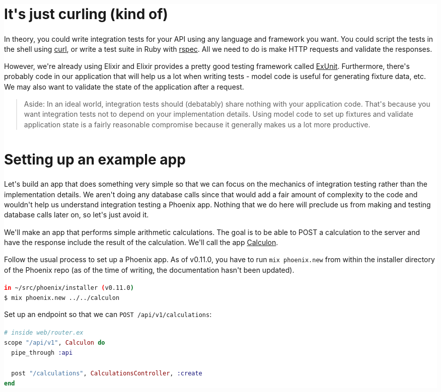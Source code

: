 # It's just curling (kind of)

In theory, you could write integration tests for your API using any
language and framework you want. You could script the tests in the
shell using [curl](http://curl.haxx.se/docs/manpage.html), or write a
test suite in Ruby with [rspec](http://rspec.info).  All we need to do
is make HTTP requests and validate the responses.

However, we're already using Elixir and Elixir provides a pretty good
testing framework called
[ExUnit](http://elixir-lang.org/docs/v1.0/ex_unit/ExUnit.html).
Furthermore, there's probably code in our application that will help
us a lot when writing tests - model code is useful for generating
fixture data, etc.  We may also want to validate the state of the
application after a request.

<blockquote> Aside: In an ideal world, integration tests should
(debatably) share nothing with your application code.  That's because
you want integration tests not to depend on your implementation
details.  Using model code to set up fixtures and validate application
state is a fairly reasonable compromise because it generally
makes us a lot more productive. </blockquote>

# Setting up an example app

Let's build an app that does something very simple so that we can
focus on the mechanics of integration testing rather than the
implementation details.  We aren't doing any database calls since that
would add a fair amount of complexity to the code and wouldn't help us
understand integration testing a Phoenix app.  Nothing that we do here
will preclude us from making and testing database calls later on, so
let's just avoid it.

We'll make an app that performs simple arithmetic calculations.  The
goal is to be able to POST a calculation to the server and have the
response include the result of the calculation. We'll call the app
[Calculon](http://futurama.wikia.com/wiki/Calculon).

Follow the usual process to set up a Phoenix app.  As of v0.11.0, you
have to run `mix phoenix.new` from within the installer directory of
the Phoenix repo (as of the time of writing, the documentation hasn't
been updated).

```bash
in ~/src/phoenix/installer (v0.11.0)
$ mix phoenix.new ../../calculon
```

Set up an endpoint so that we can `POST /api/v1/calculations`:

```elixir
# inside web/router.ex
scope "/api/v1", Calculon do
  pipe_through :api

  post "/calculations", CalculationsController, :create
end
```
